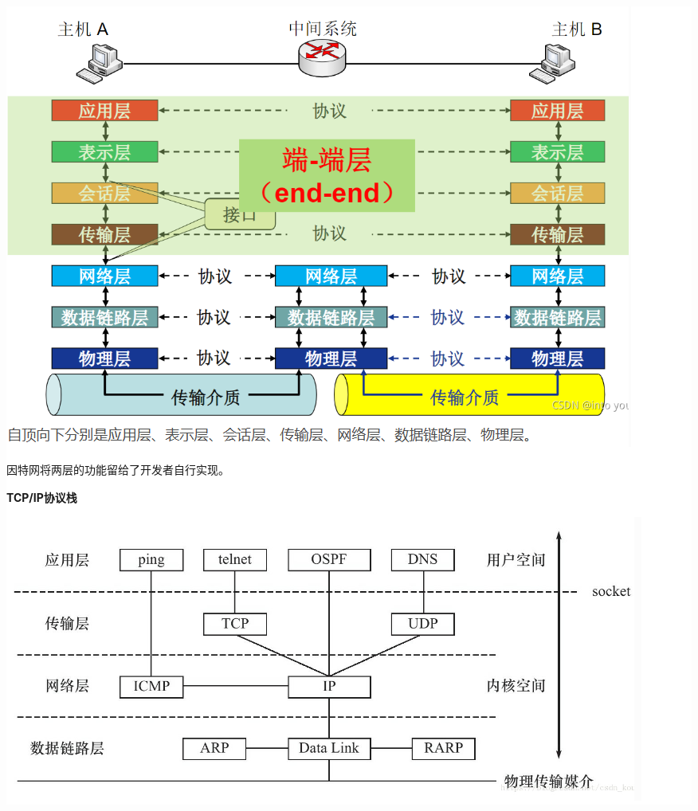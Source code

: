 ![image-20230423161314167](assets/image-20230423161314167.png)

因特网将两层的功能留给了开发者自行实现。


**TCP/IP协议栈**

![image-20230423164516179](assets/image-20230423164516179.png)
